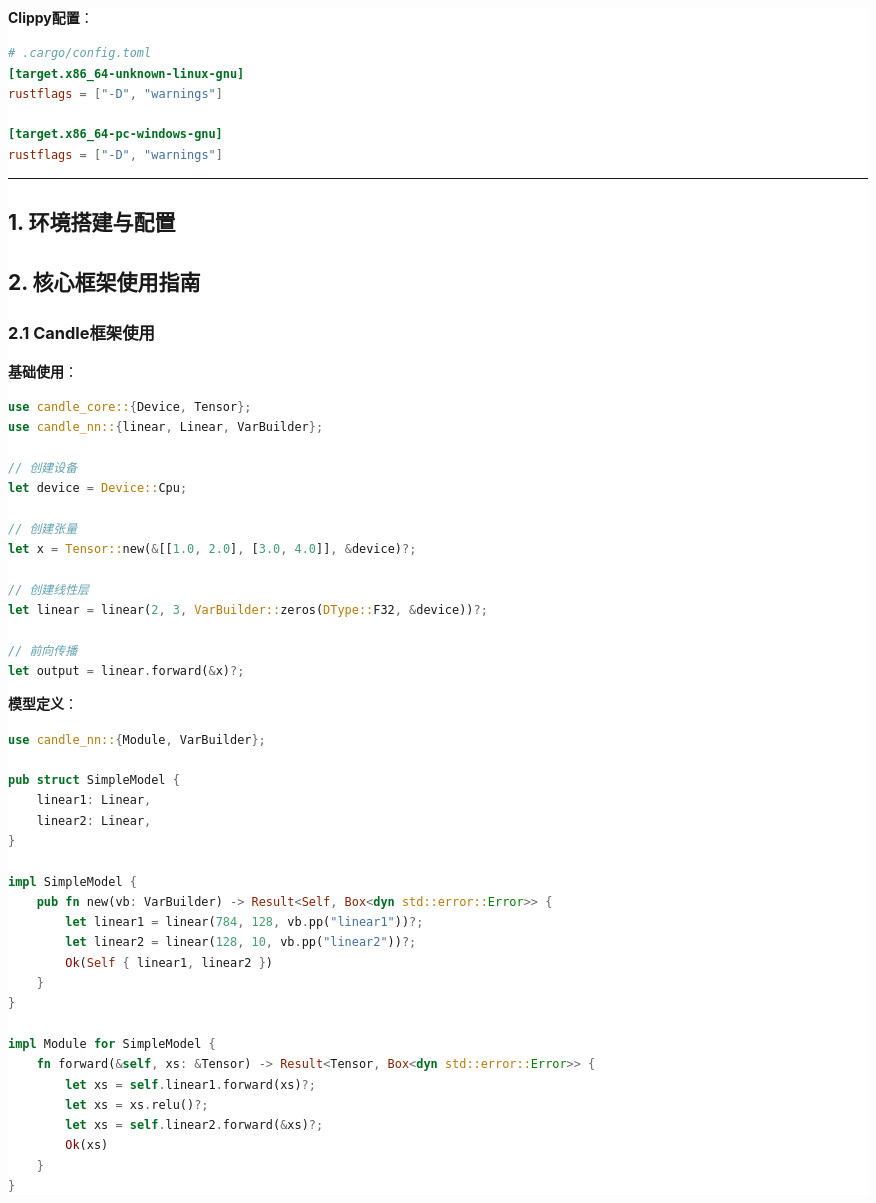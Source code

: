 **Clippy配置**：

```toml
# .cargo/config.toml
[target.x86_64-unknown-linux-gnu]
rustflags = ["-D", "warnings"]

[target.x86_64-pc-windows-gnu]
rustflags = ["-D", "warnings"]
```

---

## 1. 环境搭建与配置

## 2. 核心框架使用指南

### 2.1 Candle框架使用

**基础使用**：

```rust
use candle_core::{Device, Tensor};
use candle_nn::{linear, Linear, VarBuilder};

// 创建设备
let device = Device::Cpu;

// 创建张量
let x = Tensor::new(&[[1.0, 2.0], [3.0, 4.0]], &device)?;

// 创建线性层
let linear = linear(2, 3, VarBuilder::zeros(DType::F32, &device))?;

// 前向传播
let output = linear.forward(&x)?;
```

**模型定义**：

```rust
use candle_nn::{Module, VarBuilder};

pub struct SimpleModel {
    linear1: Linear,
    linear2: Linear,
}

impl SimpleModel {
    pub fn new(vb: VarBuilder) -> Result<Self, Box<dyn std::error::Error>> {
        let linear1 = linear(784, 128, vb.pp("linear1"))?;
        let linear2 = linear(128, 10, vb.pp("linear2"))?;
        Ok(Self { linear1, linear2 })
    }
}

impl Module for SimpleModel {
    fn forward(&self, xs: &Tensor) -> Result<Tensor, Box<dyn std::error::Error>> {
        let xs = self.linear1.forward(xs)?;
        let xs = xs.relu()?;
        let xs = self.linear2.forward(&xs)?;
        Ok(xs)
    }
}
```

